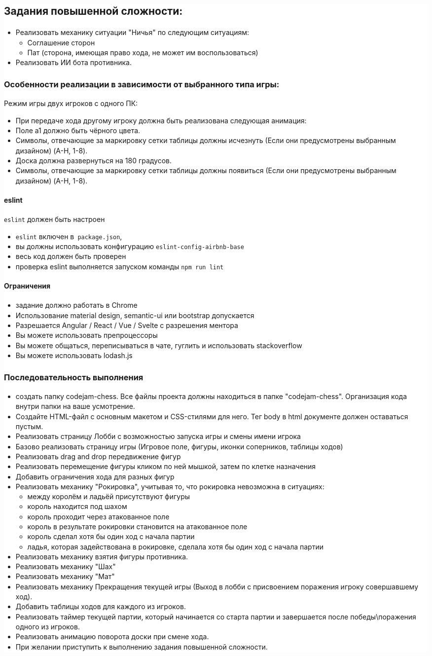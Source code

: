 ## Задания повышенной сложности:

* Реализовать механику ситуации "Ничья" по следующим ситуациям: 
    - Соглашение сторон
    - Пат (сторона, имеющая право хода, не может им воспользоваться)
* Реализовать ИИ бота противника.

### Особенности реализации в зависимости от выбранного типа игры:

Режим игры двух игроков с одного ПК:
* При передаче хода другому игроку должна быть реализована следующая анимация:
 * Поле а1 должно быть чёрного цвета.
 * Символы, отвечающие за маркировку сетки таблицы должны исчезнуть (Если они предусмотрены выбранным дизайном) (A-H, 1-8).
 * Доска должна развернуться на 180 градусов.
 * Символы, отвечающие за маркировку сетки таблицы должны появиться (Если они предусмотрены выбранным дизайном) (A-H, 1-8).

#### eslint
`eslint` должен быть настроен

- `eslint` включен в` package.json`,
- вы должны использовать конфигурацию `eslint-config-airbnb-base`
- весь код должен быть проверен
- проверка eslint выполняется запуском команды `npm run lint`

#### Ограничения
- задание должно работать в Chrome
- Использование material design, semantic-ui или bootstrap допускается
- Разрешается Angular / React / Vue / Svelte с разрешения ментора 
- Вы можете использовать препроцессоры
- Вы можете общаться, переписываться в чате, гуглить и использовать stackoverflow
- Вы можете использовать lodash.js

### Последовательность выполнения

- создать папку codejam-chess. Все файлы проекта должны находиться в папке "codejam-chess". Организация кода внутри папки на ваше усмотрение.
- Создайте HTML-файл с основным макетом и CSS-стилями для него. Тег body в html документе должен оставаться пустым.
- Реализовать страницу Лобби с возможностью запуска игры и смены имени игрока
- Базово реализовать страницу игры (Игровое поле, фигуры, иконки соперников, таблицы ходов)
- Реализовать drag and drop передвижение фигур
- Реализовать перемещение фигуры кликом по ней мышкой, затем по клетке назначения
- Добавить ограничения хода для разных фигур
- Реализовать механику "Рокировка", учитывая то, что рокировка невозможна в ситуациях:
    - между королём и ладьёй присутствуют фигуры
    - король находится под шахом
    - король проходит через атакованное поле
    - король в результате рокировки становится на атакованное поле
    - король сделал хотя бы один ход с начала партии 
    - ладья, которая задействована в рокировке, сделала хотя бы один ход с начала партии
- Реализовать механику взятия фигуры противника.
- Реализовать механику "Шах"
- Реализовать механику "Мат"
- Реализовать механику Прекращения текущей игры (Выход в лобби с присвоением поражения игроку совершавшему ход).
- Добавить таблицы ходов для каждого из игроков.
- Реализовать таймер текущей партии, который начинается со старта партии и завершается после победы\поражения одного из игроков.
- Реализовать анимацию поворота доски при смене хода.
- При желании приступить к выполнению задания повышенной сложности.

